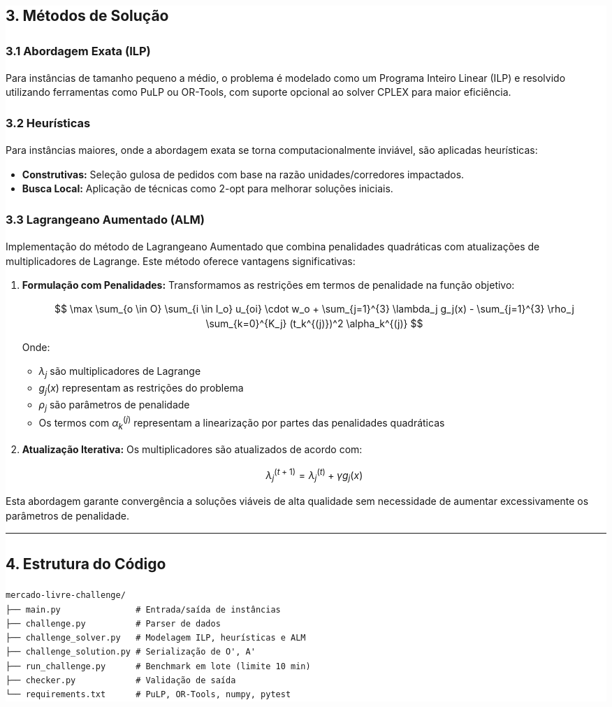 
## 3. Métodos de Solução

### 3.1 Abordagem Exata (ILP)

Para instâncias de tamanho pequeno a médio, o problema é modelado como um Programa Inteiro Linear (ILP) e resolvido utilizando ferramentas como PuLP ou OR-Tools, com suporte opcional ao solver CPLEX para maior eficiência.

### 3.2 Heurísticas

Para instâncias maiores, onde a abordagem exata se torna computacionalmente inviável, são aplicadas heurísticas:

* **Construtivas:** Seleção gulosa de pedidos com base na razão unidades/corredores impactados.
* **Busca Local:** Aplicação de técnicas como 2-opt para melhorar soluções iniciais.

### 3.3 Lagrangeano Aumentado (ALM)

Implementação do método de Lagrangeano Aumentado que combina penalidades quadráticas com atualizações de multiplicadores de Lagrange. Este método oferece vantagens significativas:

1. **Formulação com Penalidades:** Transformamos as restrições em termos de penalidade na função objetivo:
    
    $$
    \max \sum_{o \in O} \sum_{i \in I_o} u_{oi} \cdot w_o + \sum_{j=1}^{3} \lambda_j g_j(x) - \sum_{j=1}^{3} \rho_j \sum_{k=0}^{K_j} (t_k^{(j)})^2 \alpha_k^{(j)}
    $$

    Onde:
    - $\lambda_j$ são multiplicadores de Lagrange
    - $g_j(x)$ representam as restrições do problema
    - $\rho_j$ são parâmetros de penalidade
    - Os termos com $\alpha_k^{(j)}$ representam a linearização por partes das penalidades quadráticas

2. **Atualização Iterativa:** Os multiplicadores são atualizados de acordo com:
    
    $$
    \lambda_j^{(t+1)} = \lambda_j^{(t)} + \gamma g_j(x)
    $$

Esta abordagem garante convergência a soluções viáveis de alta qualidade sem necessidade de aumentar excessivamente os parâmetros de penalidade.

---

## 4. Estrutura do Código

```
mercado-livre-challenge/
├── main.py               # Entrada/saída de instâncias
├── challenge.py          # Parser de dados
├── challenge_solver.py   # Modelagem ILP, heurísticas e ALM
├── challenge_solution.py # Serialização de O', A'
├── run_challenge.py      # Benchmark em lote (limite 10 min)
├── checker.py            # Validação de saída
└── requirements.txt      # PuLP, OR-Tools, numpy, pytest
```
